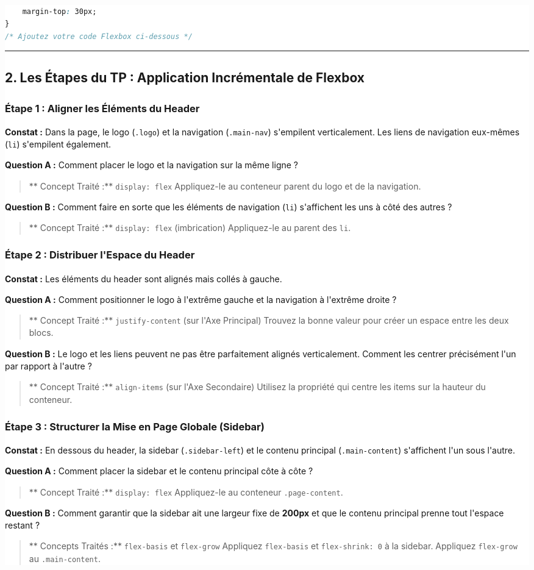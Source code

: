 ```css
    margin-top: 30px;
}
/* Ajoutez votre code Flexbox ci-dessous */
```

-----

## 2\. Les Étapes du TP : Application Incrémentale de Flexbox

### Étape 1 : Aligner les Éléments du Header

**Constat :** Dans la page, le logo (`.logo`) et la navigation (`.main-nav`) s'empilent verticalement. Les liens de navigation eux-mêmes (`li`) s'empilent également.

**Question A :** Comment placer le logo et la navigation sur la même ligne ?

> ** Concept Traité :** `display: flex`
> Appliquez-le au conteneur parent du logo et de la navigation.

**Question B :** Comment faire en sorte que les éléments de navigation (`li`) s'affichent les uns à côté des autres ?

> ** Concept Traité :** `display: flex` (imbrication)
> Appliquez-le au parent des `li`.

### Étape 2 : Distribuer l'Espace du Header

**Constat :** Les éléments du header sont alignés mais collés à gauche.

**Question A :** Comment positionner le logo à l'extrême gauche et la navigation à l'extrême droite ?

> ** Concept Traité :** `justify-content` (sur l'Axe Principal)
> Trouvez la bonne valeur pour créer un espace entre les deux blocs.

**Question B :** Le logo et les liens peuvent ne pas être parfaitement alignés verticalement. Comment les centrer précisément l'un par rapport à l'autre ?

> ** Concept Traité :** `align-items` (sur l'Axe Secondaire)
> Utilisez la propriété qui centre les items sur la hauteur du conteneur.

### Étape 3 : Structurer la Mise en Page Globale (Sidebar)

**Constat :** En dessous du header, la sidebar (`.sidebar-left`) et le contenu principal (`.main-content`) s'affichent l'un sous l'autre.

**Question A :** Comment placer la sidebar et le contenu principal côte à côte ?

> ** Concept Traité :** `display: flex`
> Appliquez-le au conteneur `.page-content`.

**Question B :** Comment garantir que la sidebar ait une largeur fixe de **200px** et que le contenu principal prenne tout l'espace restant ?

> ** Concepts Traités :** `flex-basis` et `flex-grow`
> Appliquez `flex-basis` et `flex-shrink: 0` à la sidebar. Appliquez `flex-grow` au `.main-content`.
